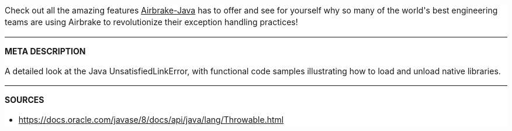 Check out all the amazing features <a class="js-cta-utm" href="https://airbrake.io/languages/java_bug_tracker?utm_source=blog&amp;utm_medium=end-post&amp;utm_campaign=airbrake-java">Airbrake-Java</a> has to offer and see for yourself why so many of the world's best engineering teams are using Airbrake to revolutionize their exception handling practices!

---

__META DESCRIPTION__

A detailed look at the Java UnsatisfiedLinkError, with functional code samples illustrating how to load and unload native libraries.

---

__SOURCES__

- https://docs.oracle.com/javase/8/docs/api/java/lang/Throwable.html